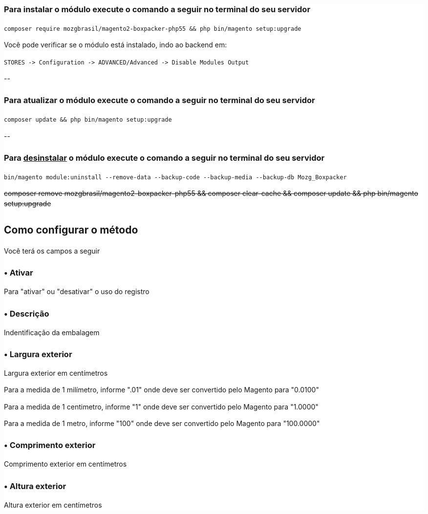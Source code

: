 ### Para instalar o módulo execute o comando a seguir no terminal do seu servidor

	composer require mozgbrasil/magento2-boxpacker-php55 && php bin/magento setup:upgrade

Você pode verificar se o módulo está instalado, indo ao backend em:

	STORES -> Configuration -> ADVANCED/Advanced -> Disable Modules Output

--

### Para atualizar o módulo execute o comando a seguir no terminal do seu servidor

	composer update && php bin/magento setup:upgrade

--

### Para [desinstalar][uninstall-mods] o módulo execute o comando a seguir no terminal do seu servidor

	bin/magento module:uninstall --remove-data --backup-code --backup-media --backup-db Mozg_Boxpacker

~~composer remove mozgbrasil/magento2-boxpacker-php55 && composer clear-cache && composer update && php bin/magento setup:upgrade~~

## Como configurar o método

Você terá os campos a seguir

### • **Ativar**

Para "ativar" ou "desativar" o uso do registro

### • **Descrição**

Indentificação da embalagem

### • **Largura exterior**

Largura exterior em centímetros

Para a medida de 1 milímetro, informe ".01" onde deve ser convertido pelo Magento para "0.0100"

Para a medida de 1 centimetro, informe "1" onde deve ser convertido pelo Magento para "1.0000"

Para a medida de 1 metro, informe "100" onde deve ser convertido pelo Magento para "100.0000"  

### • **Comprimento exterior**

Comprimento exterior em centímetros

### • **Altura exterior**

Altura exterior em centímetros


[checkmark]: https://raw.githubusercontent.com/mozgbrasil/mozgbrasil.github.io/master/assets/images/logos/Red_star_32_32.png "MOZG"
[requirements]: https://mozg.loggly.com/search
[github-boxpacker]: https://github.com/dvdoug/BoxPacker
[getcomposer]: https://getcomposer.org/
[uninstall-mods]: http://devdocs.magento.com/guides/v2.1/install-gde/install/cli/install-cli-uninstall-mods.html